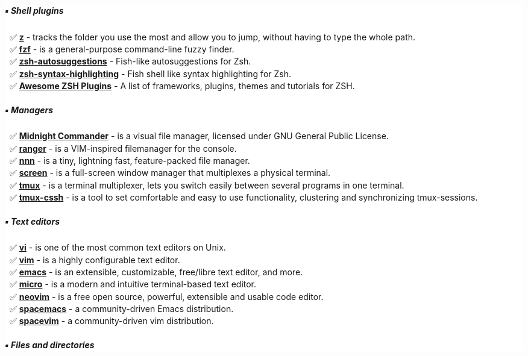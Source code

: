 ##### ▪️ Shell plugins

<p>
&nbsp;&nbsp;✅ <a href="https://github.com/rupa/z"><b>z</b></a> - tracks the folder you use the most and allow you to jump, without having to type the whole path.<br>
&nbsp;&nbsp;✅ <a href="https://github.com/junegunn/fzf"><b>fzf</b></a> - is a general-purpose command-line fuzzy finder.<br>
&nbsp;&nbsp;✅ <a href="https://github.com/zsh-users/zsh-autosuggestions"><b>zsh-autosuggestions</b></a> - Fish-like autosuggestions for Zsh.<br>
&nbsp;&nbsp;✅ <a href="https://github.com/zsh-users/zsh-syntax-highlighting"><b>zsh-syntax-highlighting</b></a> - Fish shell like syntax highlighting for Zsh.<br>
&nbsp;&nbsp;✅ <a href="https://github.com/unixorn/awesome-zsh-plugins"><b>Awesome ZSH Plugins</b></a> - A list of frameworks, plugins, themes and tutorials for ZSH.<br>
</p>

##### ▪️ Managers

<p>
&nbsp;&nbsp;✅ <a href="https://midnight-commander.org/"><b>Midnight Commander</b></a> - is a visual file manager, licensed under GNU General Public License.<br>
&nbsp;&nbsp;✅ <a href="https://github.com/ranger/ranger"><b>ranger</b></a> - is a VIM-inspired filemanager for the console.<br>
&nbsp;&nbsp;✅ <a href="https://github.com/jarun/nnn"><b>nnn</b></a> - is a tiny, lightning fast, feature-packed file manager.<br>
&nbsp;&nbsp;✅ <a href="https://www.gnu.org/software/screen/"><b>screen</b></a> - is a full-screen window manager that multiplexes a physical terminal.<br>
&nbsp;&nbsp;✅ <a href="https://github.com/tmux/tmux/wiki"><b>tmux</b></a> - is a terminal multiplexer, lets you switch easily between several programs in one terminal.<br>
&nbsp;&nbsp;✅ <a href="https://github.com/peikk0/tmux-cssh"><b>tmux-cssh</b></a> - is a tool to set comfortable and easy to use functionality, clustering and synchronizing tmux-sessions.<br>
</p>

##### ▪️ Text editors

<p>
&nbsp;&nbsp;✅ <a href="http://ex-vi.sourceforge.net/"><b>vi</b></a> - is one of the most common text editors on Unix.<br>
&nbsp;&nbsp;✅ <a href="https://www.vim.org/"><b>vim</b></a> - is a highly configurable text editor.<br>
&nbsp;&nbsp;✅ <a href="https://www.gnu.org/software/emacs/"><b>emacs</b></a> - is an extensible, customizable, free/libre text editor, and more.<br>
&nbsp;&nbsp;✅ <a href="https://github.com/zyedidia/micro"><b>micro</b></a> - is a modern and intuitive terminal-based text editor.<br>
&nbsp;&nbsp;✅ <a href="https://neovim.io/"><b>neovim</b></a> - is a free open source, powerful, extensible and usable code editor.<br>
&nbsp;&nbsp;✅ <a href="https://www.spacemacs.org/"><b>spacemacs</b></a> - a community-driven Emacs distribution.<br>
&nbsp;&nbsp;✅ <a href="https://spacevim.org/"><b>spacevim</b></a> - a community-driven vim distribution.<br>
</p>

##### ▪️ Files and directories
